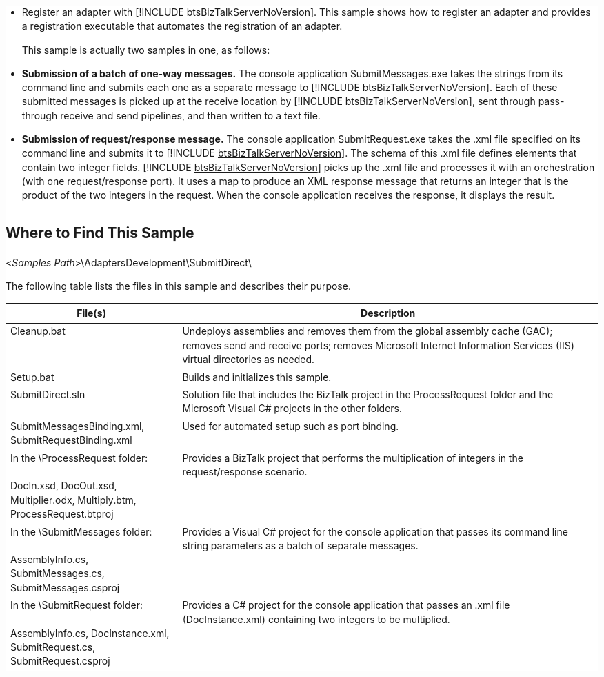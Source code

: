 - Register an adapter with [!INCLUDE [btsBizTalkServerNoVersion](../includes/btsbiztalkservernoversion-md.md)]. This sample shows how to register an adapter and provides a registration executable that automates the registration of an adapter.  

  This sample is actually two samples in one, as follows:  

- <strong>Submission of a batch of one-way messages.</strong> The console application SubmitMessages.exe takes the strings from its command line and submits each one as a separate message to [!INCLUDE [btsBizTalkServerNoVersion](../includes/btsbiztalkservernoversion-md.md)]. Each of these submitted messages is picked up at the receive location by [!INCLUDE [btsBizTalkServerNoVersion](../includes/btsbiztalkservernoversion-md.md)], sent through pass-through receive and send pipelines, and then written to a text file.  

- <strong>Submission of request/response message.</strong> The console application SubmitRequest.exe takes the .xml file specified on its command line and submits it to [!INCLUDE [btsBizTalkServerNoVersion](../includes/btsbiztalkservernoversion-md.md)]. The schema of this .xml file defines elements that contain two integer fields. [!INCLUDE [btsBizTalkServerNoVersion](../includes/btsbiztalkservernoversion-md.md)] picks up the .xml file and processes it with an orchestration (with one request/response port). It uses a map to produce an XML response message that returns an integer that is the product of the two integers in the request. When the console application receives the response, it displays the result.  

## Where to Find This Sample  
 \<*Samples Path*\>\AdaptersDevelopment\SubmitDirect\  

 The following table lists the files in this sample and describes their purpose.  


|                                                                                                                     File(s)                                                                                                                      |                                                                                              Description                                                                                               |
|--------------------------------------------------------------------------------------------------------------------------------------------------------------------------------------------------------------------------------------------------|--------------------------------------------------------------------------------------------------------------------------------------------------------------------------------------------------------|
|                                                                                                                   Cleanup.bat                                                                                                                    |    Undeploys assemblies and removes them from the global assembly cache (GAC); removes send and receive ports; removes Microsoft Internet Information Services (IIS) virtual directories as needed.    |
|                                                                                                                    Setup.bat                                                                                                                     |                                                                                  Builds and initializes this sample.                                                                                   |
|                                                                                                                 SubmitDirect.sln                                                                                                                 |                                Solution file that includes the BizTalk project in the ProcessRequest folder and the Microsoft Visual C# projects in the other folders.                                 |
|                                                                                               SubmitMessagesBinding.xml, SubmitRequestBinding.xml                                                                                                |                                                                             Used for automated setup such as port binding.                                                                             |
|                                                              In the \ProcessRequest folder:<br /><br /> DocIn.xsd, DocOut.xsd, Multiplier.odx, Multiply.btm, ProcessRequest.btproj                                                               |                                               Provides a BizTalk project that performs the multiplication of integers in the request/response scenario.                                                |
|                                                                       In the \SubmitMessages folder:<br /><br /> AssemblyInfo.cs, SubmitMessages.cs, SubmitMessages.csproj                                                                       |                                Provides a Visual C# project for the console application that passes its command line string parameters as a batch of separate messages.                                |
|                                                                In the \SubmitRequest folder:<br /><br /> AssemblyInfo.cs, DocInstance.xml, SubmitRequest.cs, SubmitRequest.csproj                                                                |                                 Provides a C# project for the console application that passes an .xml file (DocInstance.xml) containing two integers to be multiplied.                                 |